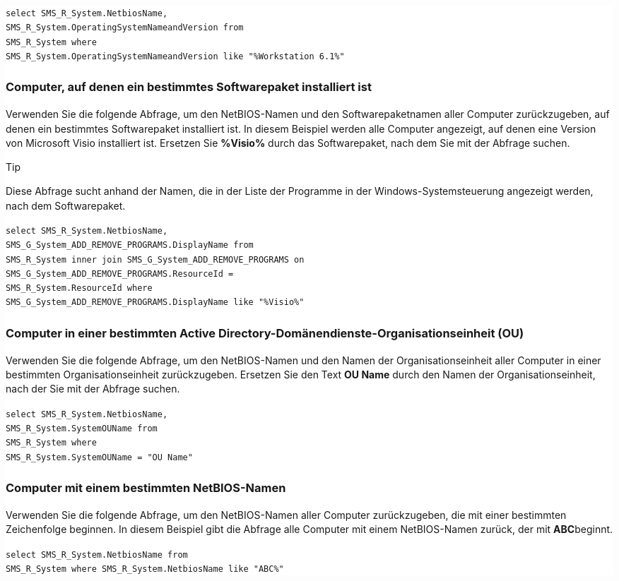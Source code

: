 ```  
select SMS_R_System.NetbiosName,  
SMS_R_System.OperatingSystemNameandVersion from    
SMS_R_System where   
SMS_R_System.OperatingSystemNameandVersion like "%Workstation 6.1%"  
```  

### <a name="computers-with-a-specific-software-package-installed"></a>Computer, auf denen ein bestimmtes Softwarepaket installiert ist  
 Verwenden Sie die folgende Abfrage, um den NetBIOS-Namen und den Softwarepaketnamen aller Computer zurückzugeben, auf denen ein bestimmtes Softwarepaket installiert ist. In diesem Beispiel werden alle Computer angezeigt, auf denen eine Version von Microsoft Visio installiert ist. Ersetzen Sie **%Visio%** durch das Softwarepaket, nach dem Sie mit der Abfrage suchen.  

> [!TIP]  
>  Diese Abfrage sucht anhand der Namen, die in der Liste der Programme in der Windows-Systemsteuerung angezeigt werden, nach dem Softwarepaket.  

```  
select SMS_R_System.NetbiosName,   
SMS_G_System_ADD_REMOVE_PROGRAMS.DisplayName from    
SMS_R_System inner join SMS_G_System_ADD_REMOVE_PROGRAMS on   
SMS_G_System_ADD_REMOVE_PROGRAMS.ResourceId =   
SMS_R_System.ResourceId where   
SMS_G_System_ADD_REMOVE_PROGRAMS.DisplayName like "%Visio%"  
```  

### <a name="computers-that-are-in-a-specific-active-directory-domain-services-organizational-unit-ou"></a>Computer in einer bestimmten Active Directory-Domänendienste-Organisationseinheit (OU)  
 Verwenden Sie die folgende Abfrage, um den NetBIOS-Namen und den Namen der Organisationseinheit aller Computer in einer bestimmten Organisationseinheit zurückzugeben. Ersetzen Sie den Text **OU Name** durch den Namen der Organisationseinheit, nach der Sie mit der Abfrage suchen.  

```  
select SMS_R_System.NetbiosName,   
SMS_R_System.SystemOUName from    
SMS_R_System where   
SMS_R_System.SystemOUName = "OU Name"  
```  

### <a name="computers-with-a-specific-netbios-name"></a>Computer mit einem bestimmten NetBIOS-Namen  
 Verwenden Sie die folgende Abfrage, um den NetBIOS-Namen aller Computer zurückzugeben, die mit einer bestimmten Zeichenfolge beginnen. In diesem Beispiel gibt die Abfrage alle Computer mit einem NetBIOS-Namen zurück, der mit **ABC**beginnt.  

```  
select SMS_R_System.NetbiosName from    
SMS_R_System where SMS_R_System.NetbiosName like "ABC%"  
```  
